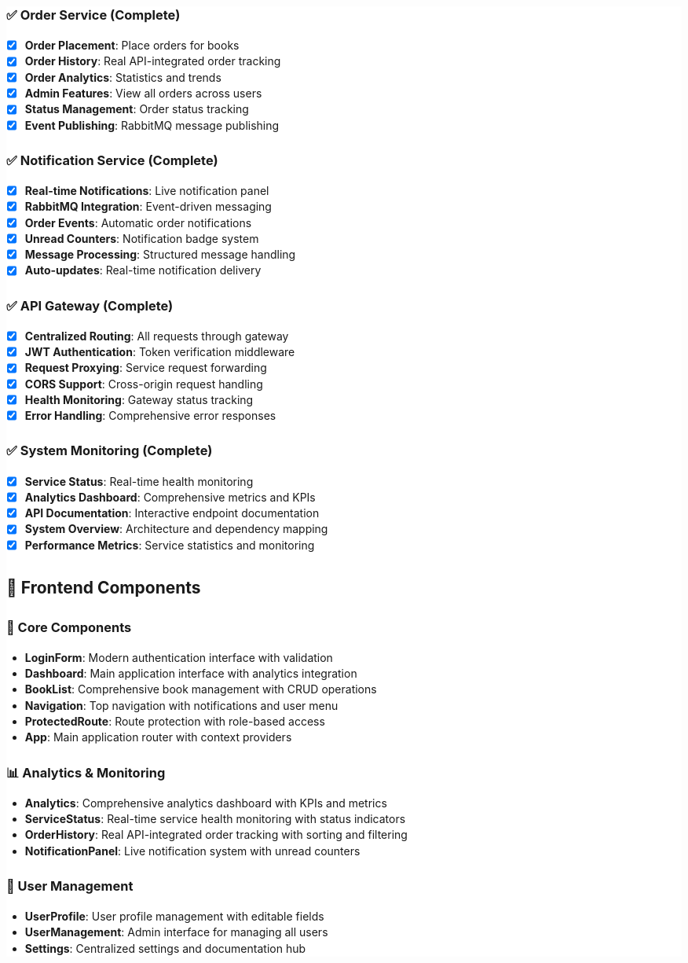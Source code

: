 ### ✅ Order Service (Complete)
- [x] **Order Placement**: Place orders for books
- [x] **Order History**: Real API-integrated order tracking
- [x] **Order Analytics**: Statistics and trends
- [x] **Admin Features**: View all orders across users
- [x] **Status Management**: Order status tracking
- [x] **Event Publishing**: RabbitMQ message publishing

### ✅ Notification Service (Complete)
- [x] **Real-time Notifications**: Live notification panel
- [x] **RabbitMQ Integration**: Event-driven messaging
- [x] **Order Events**: Automatic order notifications
- [x] **Unread Counters**: Notification badge system
- [x] **Message Processing**: Structured message handling
- [x] **Auto-updates**: Real-time notification delivery

### ✅ API Gateway (Complete)
- [x] **Centralized Routing**: All requests through gateway
- [x] **JWT Authentication**: Token verification middleware
- [x] **Request Proxying**: Service request forwarding
- [x] **CORS Support**: Cross-origin request handling
- [x] **Health Monitoring**: Gateway status tracking
- [x] **Error Handling**: Comprehensive error responses

### ✅ System Monitoring (Complete)
- [x] **Service Status**: Real-time health monitoring
- [x] **Analytics Dashboard**: Comprehensive metrics and KPIs
- [x] **API Documentation**: Interactive endpoint documentation
- [x] **System Overview**: Architecture and dependency mapping
- [x] **Performance Metrics**: Service statistics and monitoring

## 🎨 Frontend Components

### 🔑 Core Components
- **LoginForm**: Modern authentication interface with validation
- **Dashboard**: Main application interface with analytics integration
- **BookList**: Comprehensive book management with CRUD operations
- **Navigation**: Top navigation with notifications and user menu
- **ProtectedRoute**: Route protection with role-based access
- **App**: Main application router with context providers

### 📊 Analytics & Monitoring
- **Analytics**: Comprehensive analytics dashboard with KPIs and metrics
- **ServiceStatus**: Real-time service health monitoring with status indicators
- **OrderHistory**: Real API-integrated order tracking with sorting and filtering
- **NotificationPanel**: Live notification system with unread counters

### 👥 User Management
- **UserProfile**: User profile management with editable fields
- **UserManagement**: Admin interface for managing all users
- **Settings**: Centralized settings and documentation hub
